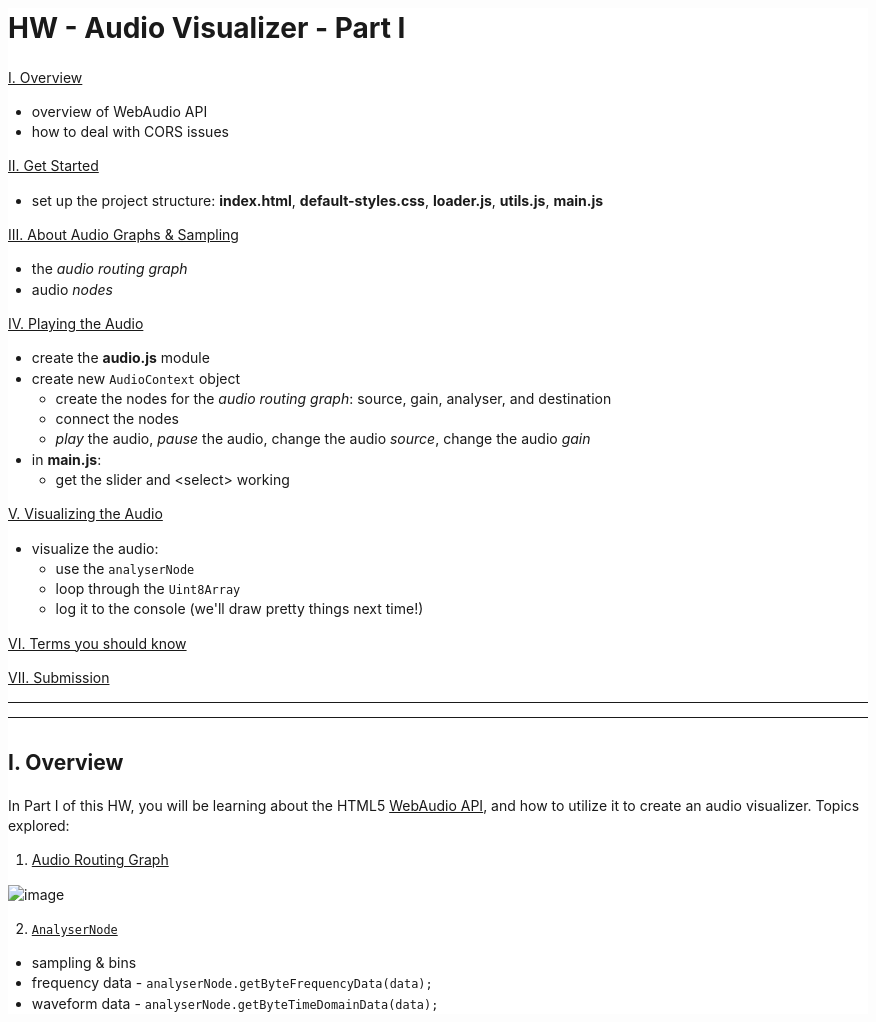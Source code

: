 # HW - Audio Visualizer - Part I

[I. Overview](#overview)
  
  - overview of WebAudio API
  - how to deal with CORS issues

[II. Get Started](#start)

  - set up the project structure: **index.html**, **default-styles.css**, **loader.js**, **utils.js**, **main.js**

[III. About Audio Graphs & Sampling](#audio-graphs-and-sampling)

  - the *audio routing graph*
  - audio *nodes*

[IV. Playing the Audio](#code-audio)

  - create the **audio.js** module
  - create new `AudioContext` object
    - create the nodes for the *audio routing graph*: source, gain, analyser, and destination
    - connect the nodes
    - *play* the audio, *pause* the audio, change the audio *source*, change the audio *gain*
  - in **main.js**:
    - get the slider and &lt;select> working

[V. Visualizing the Audio](#code-visualize)

  - visualize the audio:
    - use the `analyserNode` 
    - loop through the `Uint8Array`
    - log it to the console (we'll draw pretty things next time!)

[VI. Terms you should know](#terms)

[VII. Submission](#submission)

<hr/><hr/>

<a id="overview" />

## I. Overview
In Part I of this HW, you will be learning about the HTML5 [WebAudio API](https://developer.mozilla.org/en-US/docs/Web/API/Web_Audio_API), and how to utilize it to create an audio visualizer. Topics explored:

1. [Audio Routing Graph](https://developer.mozilla.org/en-US/docs/Web/API/Web_Audio_API/Basic_concepts_behind_Web_Audio_API#Audio_graphs)

![image](_images/_av-images/audio-routing-graph.jpg)

2. [`AnalyserNode`](https://developer.mozilla.org/en-US/docs/Web/API/AnalyserNode)
  - sampling & bins
  - frequency data - `analyserNode.getByteFrequencyData(data);`
  - waveform data  - `analyserNode.getByteTimeDomainData(data);`
  